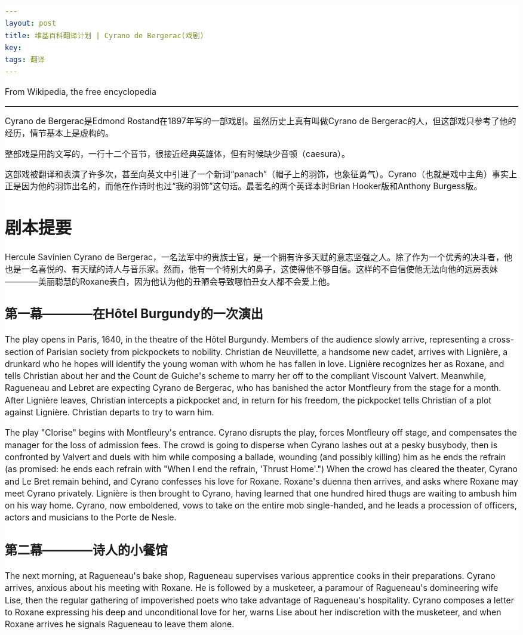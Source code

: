 ```yaml
---
layout: post
title: 维基百科翻译计划 | Cyrano de Bergerac(戏剧)
key: 
tags: 翻译
---
```


From Wikipedia, the free encyclopedia

---

Cyrano de Bergerac是Edmond Rostand在1897年写的一部戏剧。虽然历史上真有叫做Cyrano de Bergerac的人，但这部戏只参考了他的经历，情节基本上是虚构的。

整部戏是用韵文写的，一行十二个音节，很接近经典英雄体，但有时候缺少音顿（caesura）。

这部戏被翻译和表演了许多次，甚至向英文中引进了一个新词“panach”（帽子上的羽饰，也象征勇气）。Cyrano（也就是戏中主角）事实上正是因为他的羽饰出名的，而他在作诗时也过“我的羽饰”这句话。最著名的两个英译本时Brian Hooker版和Anthony Burgess版。



# 剧本提要

Hercule Savinien Cyrano de Bergerac，一名法军中的贵族士官，是一个拥有许多天赋的意志坚强之人。除了作为一个优秀的决斗者，他也是一名喜悦的、有天赋的诗人与音乐家。然而，他有一个特别大的鼻子，这使得他不够自信。这样的不自信使他无法向他的远房表妹————美丽聪慧的Roxane表白，因为他认为他的丑陋会导致哪怕丑女人都不会爱上他。

## 第一幕————在Hôtel Burgundy的一次演出

The play opens in Paris, 1640, in the theatre of the Hôtel Burgundy. Members of the audience slowly arrive, representing a cross-section of Parisian society from pickpockets to nobility. Christian de Neuvillette, a handsome new cadet, arrives with Lignière, a drunkard who he hopes will identify the young woman with whom he has fallen in love. Lignière recognizes her as Roxane, and tells Christian about her and the Count de Guiche's scheme to marry her off to the compliant Viscount Valvert. Meanwhile, Ragueneau and Lebret are expecting Cyrano de Bergerac, who has banished the actor Montfleury from the stage for a month. After Lignière leaves, Christian intercepts a pickpocket and, in return for his freedom, the pickpocket tells Christian of a plot against Lignière. Christian departs to try to warn him.

The play "Clorise" begins with Montfleury's entrance. Cyrano disrupts the play, forces Montfleury off stage, and compensates the manager for the loss of admission fees. The crowd is going to disperse when Cyrano lashes out at a pesky busybody, then is confronted by Valvert and duels with him while composing a ballade, wounding (and possibly killing) him as he ends the refrain (as promised: he ends each refrain with "When I end the refrain, 'Thrust Home'.") When the crowd has cleared the theater, Cyrano and Le Bret remain behind, and Cyrano confesses his love for Roxane. Roxane's duenna then arrives, and asks where Roxane may meet Cyrano privately. Lignière is then brought to Cyrano, having learned that one hundred hired thugs are waiting to ambush him on his way home. Cyrano, now emboldened, vows to take on the entire mob single-handed, and he leads a procession of officers, actors and musicians to the Porte de Nesle. 

## 第二幕————诗人的小餐馆

The next morning, at Ragueneau's bake shop, Ragueneau supervises various apprentice cooks in their preparations. Cyrano arrives, anxious about his meeting with Roxane. He is followed by a musketeer, a paramour of Ragueneau's domineering wife Lise, then the regular gathering of impoverished poets who take advantage of Ragueneau's hospitality. Cyrano composes a letter to Roxane expressing his deep and unconditional love for her, warns Lise about her indiscretion with the musketeer, and when Roxane arrives he signals Ragueneau to leave them alone.
